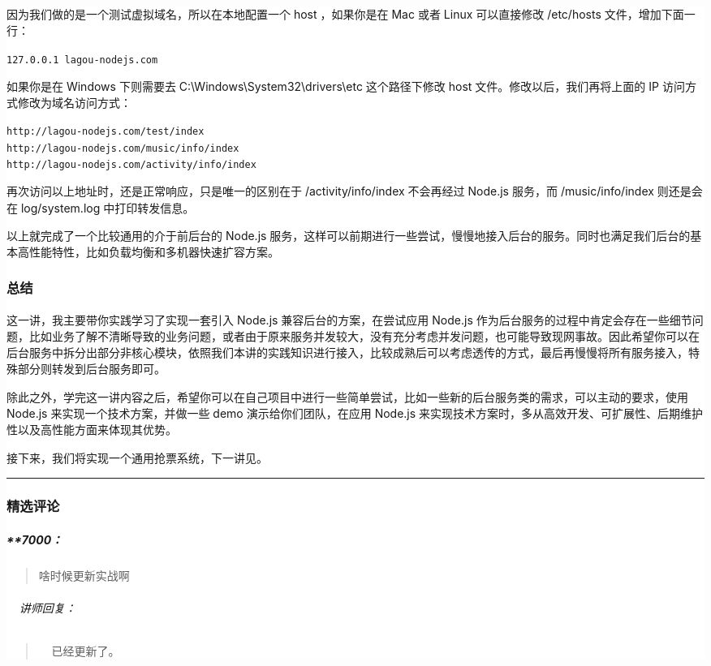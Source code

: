 <p data-nodeid="159179">因为我们做的是一个测试虚拟域名，所以在本地配置一个 host ，如果你是在 Mac 或者 Linux 可以直接修改 /etc/hosts 文件，增加下面一行：</p>
<pre class="lang-java" data-nodeid="159180"><code data-language="java"><span class="hljs-number">127.0</span><span class="hljs-number">.0</span><span class="hljs-number">.1</span> lagou-nodejs.com
</code></pre>
<p data-nodeid="159181">如果你是在 Windows 下则需要去 C:\Windows\System32\drivers\etc 这个路径下修改 host 文件。修改以后，我们再将上面的 IP 访问方式修改为域名访问方式：</p>
<pre class="lang-java" data-nodeid="159182"><code data-language="java">http:<span class="hljs-comment">//lagou-nodejs.com/test/index</span>
http:<span class="hljs-comment">//lagou-nodejs.com/music/info/index</span>
http:<span class="hljs-comment">//lagou-nodejs.com/activity/info/index</span>
</code></pre>
<p data-nodeid="166424">再次访问以上地址时，还是正常响应，只是唯一的区别在于 /activity/info/index 不会再经过 Node.js 服务，而 /music/info/index 则还是会在 log/system.log 中打印转发信息。</p>
<p data-nodeid="166425">以上就完成了一个比较通用的介于前后台的 Node.js 服务，这样可以前期进行一些尝试，慢慢地接入后台的服务。同时也满足我们后台的基本高性能特性，比如负载均衡和多机器快速扩容方案。</p>

<h3 data-nodeid="159184">总结</h3>
<p data-nodeid="159185">这一讲，我主要带你实践学习了实现一套引入 Node.js 兼容后台的方案，在尝试应用 Node.js 作为后台服务的过程中肯定会存在一些细节问题，比如业务了解不清晰导致的业务问题，或者由于原来服务并发较大，没有充分考虑并发问题，也可能导致现网事故。因此希望你可以在后台服务中拆分出部分非核心模块，依照我们本讲的实践知识进行接入，比较成熟后可以考虑透传的方式，最后再慢慢将所有服务接入，特殊部分则转发到后台服务即可。</p>
<p data-nodeid="159186">除此之外，学完这一讲内容之后，希望你可以在自己项目中进行一些简单尝试，比如一些新的后台服务类的需求，可以主动的要求，使用 Node.js 来实现一个技术方案，并做一些 demo 演示给你们团队，在应用 Node.js 来实现技术方案时，多从高效开发、可扩展性、后期维护性以及高性能方面来体现其优势。</p>
<p data-nodeid="159187">接下来，我们将实现一个通用抢票系统，下一讲见。</p>

---

### 精选评论

##### \*\*7000：

> 啥时候更新实战啊

###### &nbsp;&nbsp;&nbsp; 讲师回复：

> &nbsp;&nbsp;&nbsp; 已经更新了。
